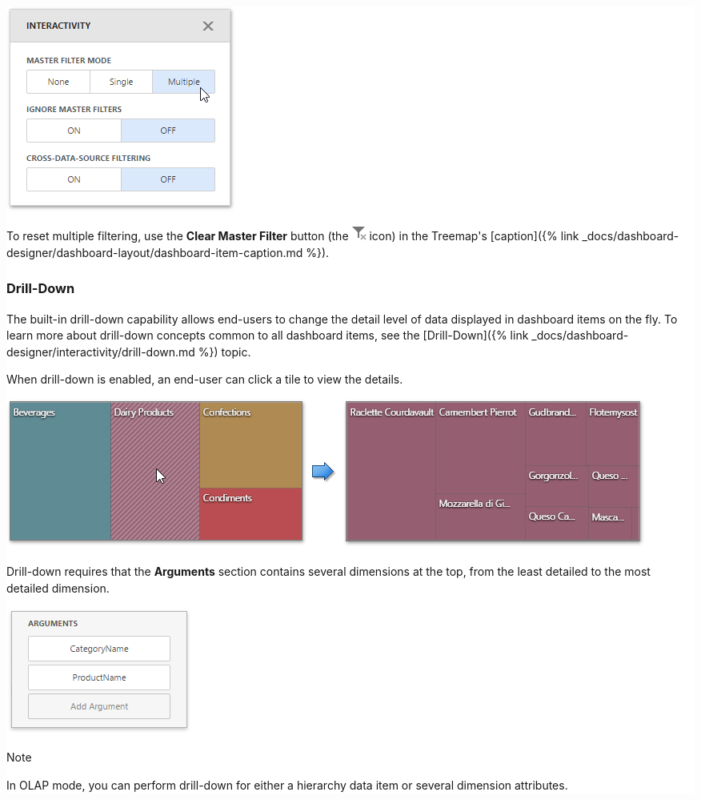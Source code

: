 ![wdd-treemap-enable-interactivity](/assets/images/dashboards/img125960.png)

To reset multiple filtering, use the **Clear Master Filter** button (the ![wdd-master-filtering-icon](/assets/images/dashboards/img125072.png) icon) in the Treemap's [caption]({% link _docs/dashboard-designer/dashboard-layout/dashboard-item-caption.md %}).

### <a name="drilldown"/>Drill-Down
The built-in drill-down capability allows end-users to change the detail level of data displayed in dashboard items on the fly. To learn more about drill-down concepts common to all dashboard items, see the [Drill-Down]({% link _docs/dashboard-designer/interactivity/drill-down.md %}) topic.

When drill-down is enabled, an end-user can click a tile to view the details.

![wdd-treemap-drill-down](/assets/images/dashboards/img127986.png)

Drill-down requires that the **Arguments** section contains several dimensions at the top, from the least detailed to the most detailed dimension.

![wdd-drill-down-arguments](/assets/images/dashboards/img127984.png)

> [!NOTE]
> In OLAP mode, you can perform drill-down for either a hierarchy data item or several dimension attributes.
